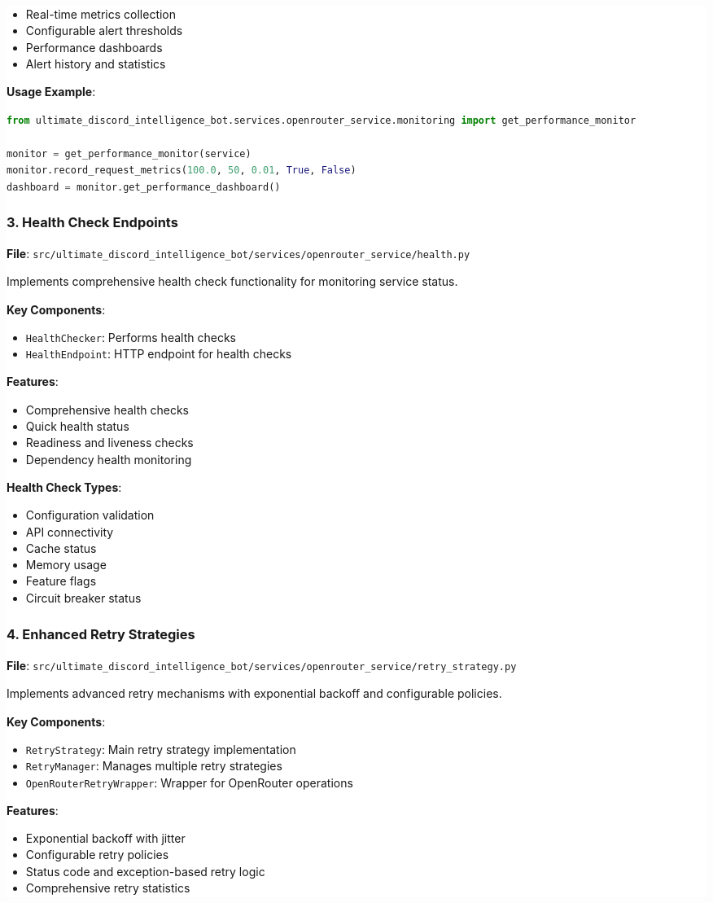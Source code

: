 - Real-time metrics collection
- Configurable alert thresholds
- Performance dashboards
- Alert history and statistics

**Usage Example**:

```python
from ultimate_discord_intelligence_bot.services.openrouter_service.monitoring import get_performance_monitor

monitor = get_performance_monitor(service)
monitor.record_request_metrics(100.0, 50, 0.01, True, False)
dashboard = monitor.get_performance_dashboard()
```

### 3. Health Check Endpoints

**File**: `src/ultimate_discord_intelligence_bot/services/openrouter_service/health.py`

Implements comprehensive health check functionality for monitoring service status.

**Key Components**:

- `HealthChecker`: Performs health checks
- `HealthEndpoint`: HTTP endpoint for health checks

**Features**:

- Comprehensive health checks
- Quick health status
- Readiness and liveness checks
- Dependency health monitoring

**Health Check Types**:

- Configuration validation
- API connectivity
- Cache status
- Memory usage
- Feature flags
- Circuit breaker status

### 4. Enhanced Retry Strategies

**File**: `src/ultimate_discord_intelligence_bot/services/openrouter_service/retry_strategy.py`

Implements advanced retry mechanisms with exponential backoff and configurable policies.

**Key Components**:

- `RetryStrategy`: Main retry strategy implementation
- `RetryManager`: Manages multiple retry strategies
- `OpenRouterRetryWrapper`: Wrapper for OpenRouter operations

**Features**:

- Exponential backoff with jitter
- Configurable retry policies
- Status code and exception-based retry logic
- Comprehensive retry statistics
